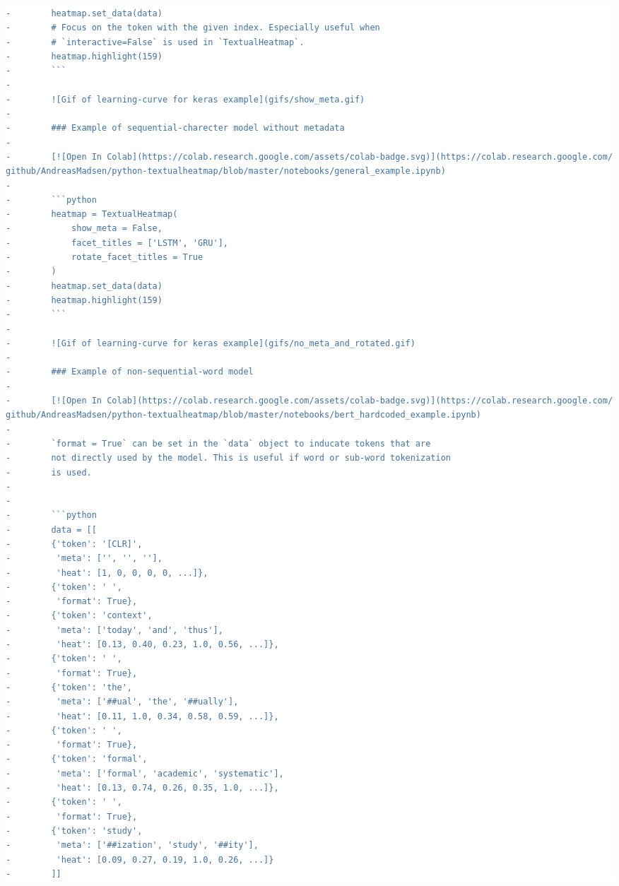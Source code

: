 ```diff
-        heatmap.set_data(data)
-        # Focus on the token with the given index. Especially useful when
-        # `interactive=False` is used in `TextualHeatmap`.
-        heatmap.highlight(159)
-        ```
-        
-        ![Gif of learning-curve for keras example](gifs/show_meta.gif)
-        
-        ### Example of sequential-charecter model without metadata
-        
-        [![Open In Colab](https://colab.research.google.com/assets/colab-badge.svg)](https://colab.research.google.com/github/AndreasMadsen/python-textualheatmap/blob/master/notebooks/general_example.ipynb)
-        
-        ```python
-        heatmap = TextualHeatmap(
-            show_meta = False,
-            facet_titles = ['LSTM', 'GRU'],
-            rotate_facet_titles = True
-        )
-        heatmap.set_data(data)
-        heatmap.highlight(159)
-        ```
-        
-        ![Gif of learning-curve for keras example](gifs/no_meta_and_rotated.gif)
-        
-        ### Example of non-sequential-word model
-        
-        [![Open In Colab](https://colab.research.google.com/assets/colab-badge.svg)](https://colab.research.google.com/github/AndreasMadsen/python-textualheatmap/blob/master/notebooks/bert_hardcoded_example.ipynb)
-        
-        `format = True` can be set in the `data` object to inducate tokens that are
-        not directly used by the model. This is useful if word or sub-word tokenization
-        is used.
-        
-        
-        ```python
-        data = [[
-        {'token': '[CLR]',
-         'meta': ['', '', ''],
-         'heat': [1, 0, 0, 0, 0, ...]},
-        {'token': ' ',
-         'format': True},
-        {'token': 'context',
-         'meta': ['today', 'and', 'thus'],
-         'heat': [0.13, 0.40, 0.23, 1.0, 0.56, ...]},
-        {'token': ' ',
-         'format': True},
-        {'token': 'the',
-         'meta': ['##ual', 'the', '##ually'],
-         'heat': [0.11, 1.0, 0.34, 0.58, 0.59, ...]},
-        {'token': ' ',
-         'format': True},
-        {'token': 'formal',
-         'meta': ['formal', 'academic', 'systematic'],
-         'heat': [0.13, 0.74, 0.26, 0.35, 1.0, ...]},
-        {'token': ' ',
-         'format': True},
-        {'token': 'study',
-         'meta': ['##ization', 'study', '##ity'],
-         'heat': [0.09, 0.27, 0.19, 1.0, 0.26, ...]}
-        ]]
```